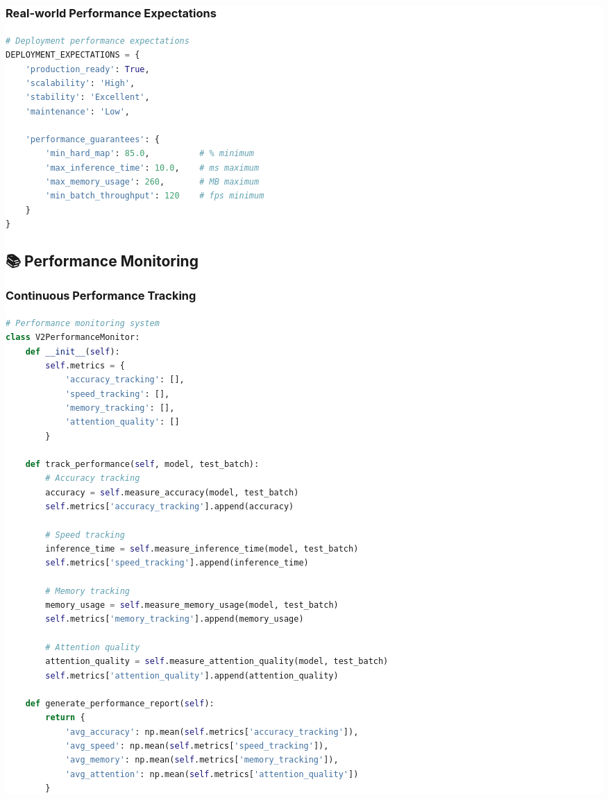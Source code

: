 ### Real-world Performance Expectations
```python
# Deployment performance expectations
DEPLOYMENT_EXPECTATIONS = {
    'production_ready': True,
    'scalability': 'High',
    'stability': 'Excellent',
    'maintenance': 'Low',
    
    'performance_guarantees': {
        'min_hard_map': 85.0,          # % minimum
        'max_inference_time': 10.0,    # ms maximum
        'max_memory_usage': 260,       # MB maximum
        'min_batch_throughput': 120    # fps minimum
    }
}
```

## 📚 Performance Monitoring

### Continuous Performance Tracking
```python
# Performance monitoring system
class V2PerformanceMonitor:
    def __init__(self):
        self.metrics = {
            'accuracy_tracking': [],
            'speed_tracking': [],
            'memory_tracking': [],
            'attention_quality': []
        }
    
    def track_performance(self, model, test_batch):
        # Accuracy tracking
        accuracy = self.measure_accuracy(model, test_batch)
        self.metrics['accuracy_tracking'].append(accuracy)
        
        # Speed tracking
        inference_time = self.measure_inference_time(model, test_batch)
        self.metrics['speed_tracking'].append(inference_time)
        
        # Memory tracking
        memory_usage = self.measure_memory_usage(model, test_batch)
        self.metrics['memory_tracking'].append(memory_usage)
        
        # Attention quality
        attention_quality = self.measure_attention_quality(model, test_batch)
        self.metrics['attention_quality'].append(attention_quality)
    
    def generate_performance_report(self):
        return {
            'avg_accuracy': np.mean(self.metrics['accuracy_tracking']),
            'avg_speed': np.mean(self.metrics['speed_tracking']),
            'avg_memory': np.mean(self.metrics['memory_tracking']),
            'avg_attention': np.mean(self.metrics['attention_quality'])
        }
```
